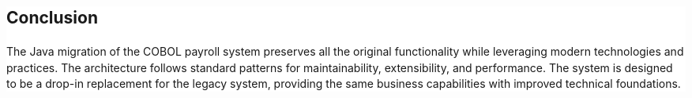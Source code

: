 ## Conclusion

The Java migration of the COBOL payroll system preserves all the original functionality while leveraging modern technologies and practices. The architecture follows standard patterns for maintainability, extensibility, and performance. The system is designed to be a drop-in replacement for the legacy system, providing the same business capabilities with improved technical foundations.

